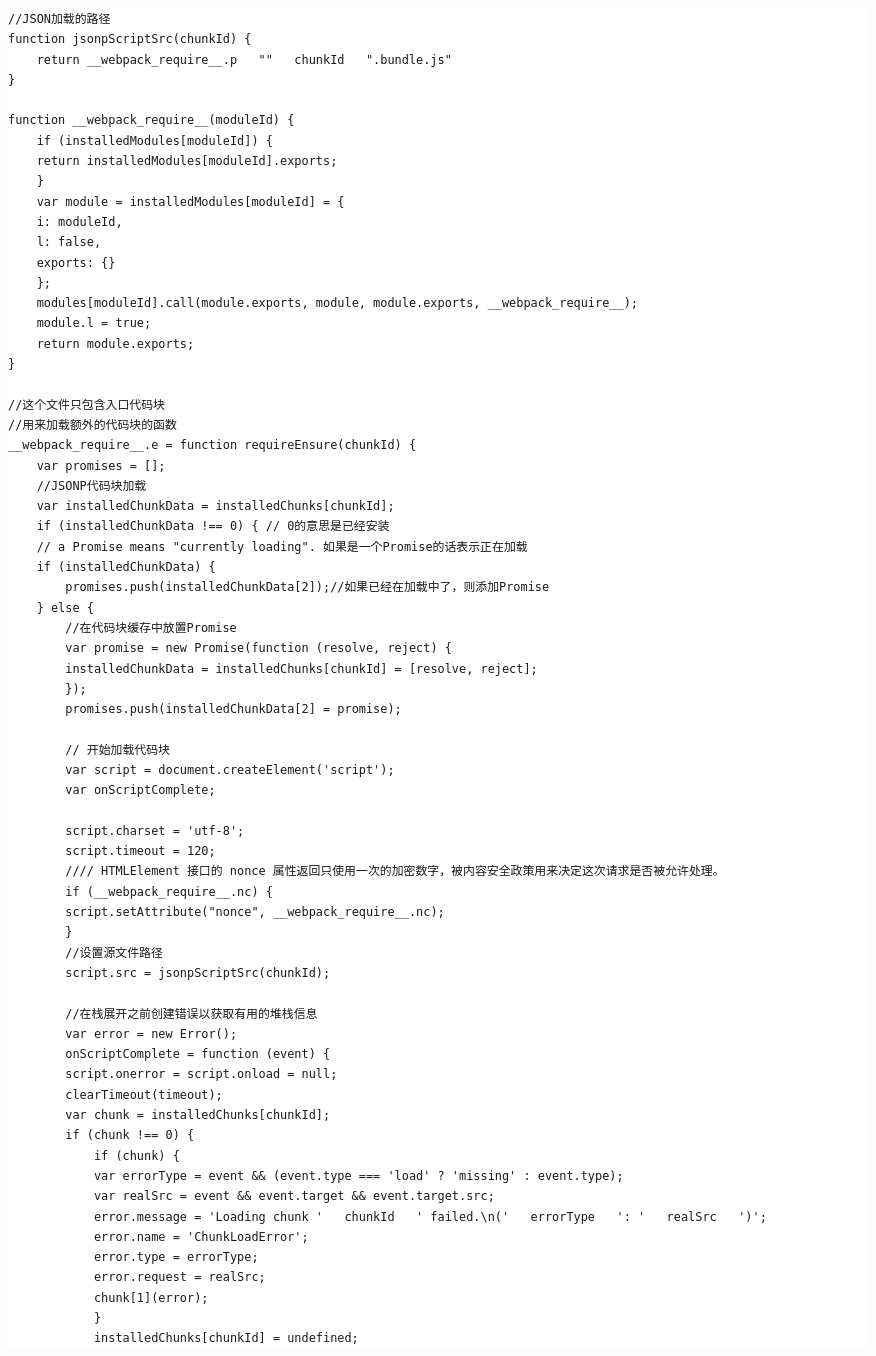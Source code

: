     //JSON加载的路径
    function jsonpScriptSrc(chunkId) {
        return __webpack_require__.p   ""   chunkId   ".bundle.js"
    }

    function __webpack_require__(moduleId) {
        if (installedModules[moduleId]) {
        return installedModules[moduleId].exports;
        }
        var module = installedModules[moduleId] = {
        i: moduleId,
        l: false,
        exports: {}
        };
        modules[moduleId].call(module.exports, module, module.exports, __webpack_require__);
        module.l = true;
        return module.exports;
    }

    //这个文件只包含入口代码块
    //用来加载额外的代码块的函数
    __webpack_require__.e = function requireEnsure(chunkId) {
        var promises = [];
        //JSONP代码块加载
        var installedChunkData = installedChunks[chunkId];
        if (installedChunkData !== 0) { // 0的意思是已经安装
        // a Promise means "currently loading". 如果是一个Promise的话表示正在加载
        if (installedChunkData) {
            promises.push(installedChunkData[2]);//如果已经在加载中了，则添加Promise
        } else {
            //在代码块缓存中放置Promise
            var promise = new Promise(function (resolve, reject) {
            installedChunkData = installedChunks[chunkId] = [resolve, reject];
            });
            promises.push(installedChunkData[2] = promise);

            // 开始加载代码块
            var script = document.createElement('script');
            var onScriptComplete;

            script.charset = 'utf-8';
            script.timeout = 120;
            //// HTMLElement 接口的 nonce 属性返回只使用一次的加密数字，被内容安全政策用来决定这次请求是否被允许处理。
            if (__webpack_require__.nc) {
            script.setAttribute("nonce", __webpack_require__.nc);
            }
            //设置源文件路径
            script.src = jsonpScriptSrc(chunkId);

            //在栈展开之前创建错误以获取有用的堆栈信息
            var error = new Error();
            onScriptComplete = function (event) {
            script.onerror = script.onload = null;
            clearTimeout(timeout);
            var chunk = installedChunks[chunkId];
            if (chunk !== 0) {
                if (chunk) {
                var errorType = event && (event.type === 'load' ? 'missing' : event.type);
                var realSrc = event && event.target && event.target.src;
                error.message = 'Loading chunk '   chunkId   ' failed.\n('   errorType   ': '   realSrc   ')';
                error.name = 'ChunkLoadError';
                error.type = errorType;
                error.request = realSrc;
                chunk[1](error);
                }
                installedChunks[chunkId] = undefined;